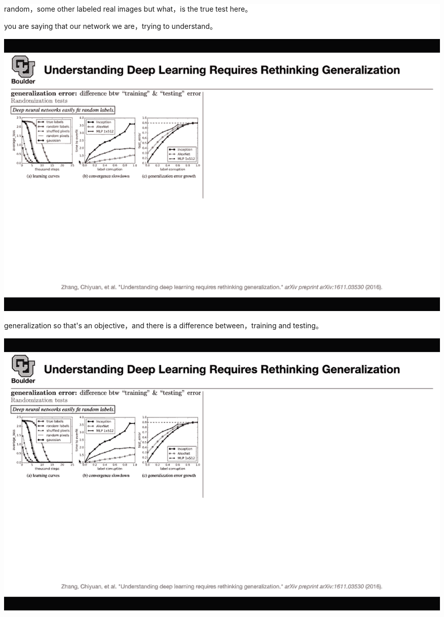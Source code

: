 random，some other labeled real images but what，is the true test here。

you are saying that our network we are，trying to understand。



![](img/fea6d362cc658db97c8027ebbe363c85_72.png)

generalization so that's an objective，and there is a difference between，training and testing。



![](img/fea6d362cc658db97c8027ebbe363c85_74.png)